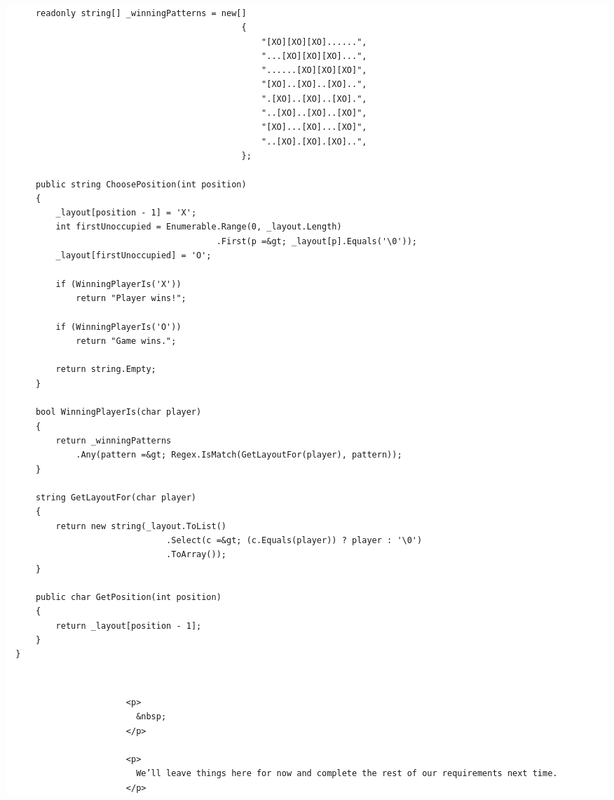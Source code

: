           readonly string[] _winningPatterns = new[]
                                                   {
                                                       "[XO][XO][XO]......",
                                                       "...[XO][XO][XO]...",
                                                       "......[XO][XO][XO]",
                                                       "[XO]..[XO]..[XO]..",
                                                       ".[XO]..[XO]..[XO].",
                                                       "..[XO]..[XO]..[XO]",
                                                       "[XO]...[XO]...[XO]",
                                                       "..[XO].[XO].[XO]..",
                                                   };
  
          public string ChoosePosition(int position)
          {
              _layout[position - 1] = 'X';
              int firstUnoccupied = Enumerable.Range(0, _layout.Length)
                                              .First(p =&gt; _layout[p].Equals('\0'));
              _layout[firstUnoccupied] = 'O';
  
              if (WinningPlayerIs('X'))
                  return "Player wins!";
  
              if (WinningPlayerIs('O'))
                  return "Game wins.";
  
              return string.Empty;
          }
  
          bool WinningPlayerIs(char player)
          {
              return _winningPatterns
                  .Any(pattern =&gt; Regex.IsMatch(GetLayoutFor(player), pattern));
          }
  
          string GetLayoutFor(char player)
          {
              return new string(_layout.ToList()
                                    .Select(c =&gt; (c.Equals(player)) ? player : '\0')
                                    .ToArray());
          }
  
          public char GetPosition(int position)
          {
              return _layout[position - 1];
          }
      }
  <br />
  
</div></pre>
                            
                            <p>
                              &nbsp;
                            </p>
                            
                            <p>
                              We’ll leave things here for now and complete the rest of our requirements next time.
                            </p>
